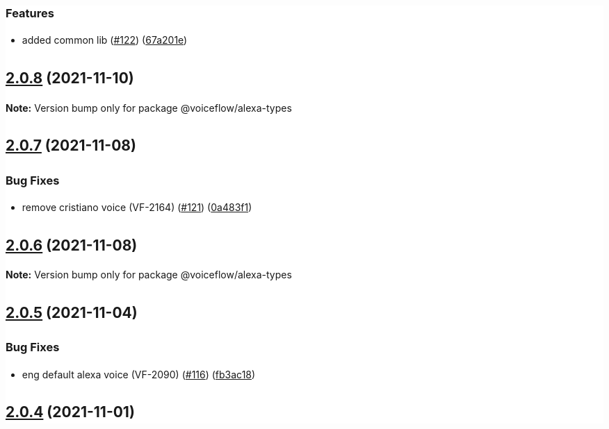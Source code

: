 
### Features

* added common lib ([#122](https://github.com/voiceflow/libs/issues/122)) ([67a201e](https://github.com/voiceflow/libs/commit/67a201e7809d219fd9ccaae84d78afce1333fc65))





## [2.0.8](https://github.com/voiceflow/libs/compare/@voiceflow/alexa-types@2.0.7...@voiceflow/alexa-types@2.0.8) (2021-11-10)

**Note:** Version bump only for package @voiceflow/alexa-types





## [2.0.7](https://github.com/voiceflow/libs/compare/@voiceflow/alexa-types@2.0.6...@voiceflow/alexa-types@2.0.7) (2021-11-08)


### Bug Fixes

* remove cristiano voice (VF-2164) ([#121](https://github.com/voiceflow/libs/issues/121)) ([0a483f1](https://github.com/voiceflow/libs/commit/0a483f1db338135dbb97ef35bf54ed7354bd4651))





## [2.0.6](https://github.com/voiceflow/libs/compare/@voiceflow/alexa-types@2.0.5...@voiceflow/alexa-types@2.0.6) (2021-11-08)

**Note:** Version bump only for package @voiceflow/alexa-types





## [2.0.5](https://github.com/voiceflow/libs/compare/@voiceflow/alexa-types@2.0.4...@voiceflow/alexa-types@2.0.5) (2021-11-04)


### Bug Fixes

* eng default alexa voice (VF-2090) ([#116](https://github.com/voiceflow/libs/issues/116)) ([fb3ac18](https://github.com/voiceflow/libs/commit/fb3ac18c0a2f64276d22ca12b281d3817b67e1fb))





## [2.0.4](https://github.com/voiceflow/libs/compare/@voiceflow/alexa-types@2.0.3...@voiceflow/alexa-types@2.0.4) (2021-11-01)
